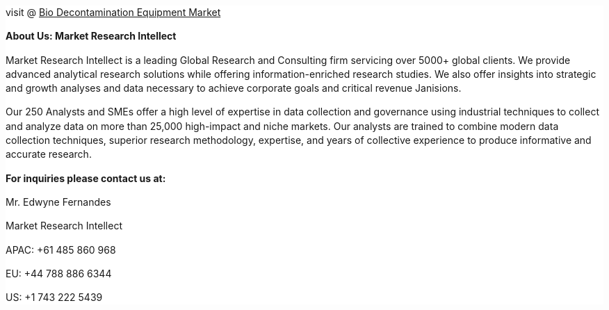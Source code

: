 visit&nbsp;@</strong>&nbsp;</span><span class="font-[700]"><a href="https://www.marketresearchintellect.com/product/global-bio-decontamination-equipment-market-size-and-forecast/?utm_source=Linkedin&utm_medium=838" target="_blank" data-tracking-control-name="article-ssr-frontend-pulse_little-text-block" data-tracking-will-navigate="" data-test-link="">Bio Decontamination Equipment Market</a></span></p><p><strong><span class="font-[700]">About Us: Market Research Intellect</span></strong></p><p><span class="">Market Research Intellect is a leading Global Research and Consulting firm servicing over 5000+ global clients. We provide advanced analytical research solutions while offering information-enriched research studies.&nbsp;</span>We also offer insights into strategic and growth analyses and data necessary to achieve corporate goals and critical revenue Janisions.</p><p><span class="">Our 250 Analysts and SMEs offer a high level of expertise in data collection and governance using industrial techniques to collect and analyze data on more than 25,000 high-impact and niche markets. Our analysts are trained to combine modern data collection techniques, superior research methodology, expertise, and years of collective experience to produce informative and accurate research.</span></p><p><strong>For inquiries please contact us at:</strong></p><p>Mr. Edwyne Fernandes</p><p>Market Research Intellect</p><p>APAC: +61 485 860 968</p><p>EU: +44 788 886 6344</p><p>US: +1 743 222 5439</p>
